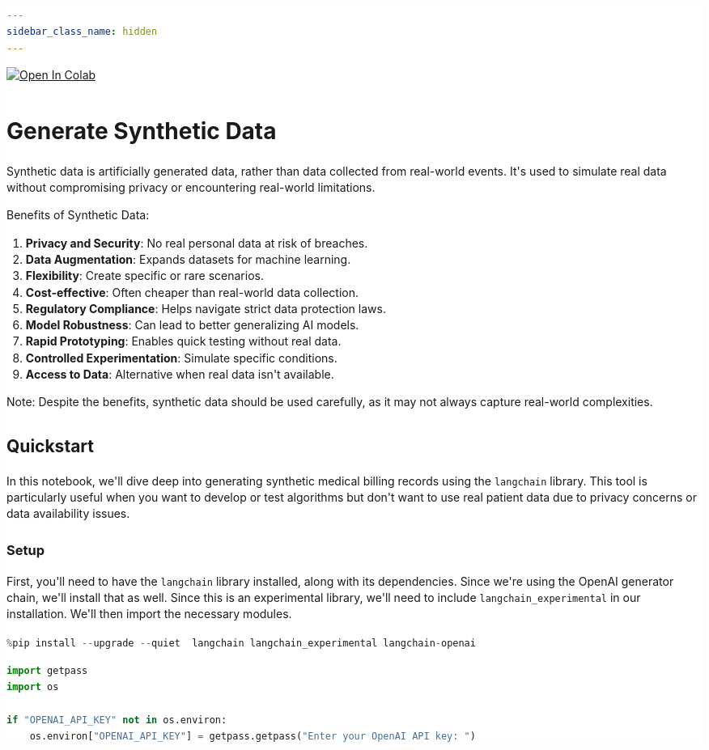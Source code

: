 ```yaml
---
sidebar_class_name: hidden
---
```

[![Open In Colab](https://colab.research.google.com/assets/colab-badge.svg)](https://colab.research.google.com/github/langchain-ai/langchain/blob/master/docs/docs/use_cases/data_generation.ipynb)

# Generate Synthetic Data

Synthetic data is artificially generated data, rather than data collected from real-world events. It's used to simulate real data without compromising privacy or encountering real-world limitations. 

Benefits of Synthetic Data:

1. **Privacy and Security**: No real personal data at risk of breaches.
2. **Data Augmentation**: Expands datasets for machine learning.
3. **Flexibility**: Create specific or rare scenarios.
4. **Cost-effective**: Often cheaper than real-world data collection.
5. **Regulatory Compliance**: Helps navigate strict data protection laws.
6. **Model Robustness**: Can lead to better generalizing AI models.
7. **Rapid Prototyping**: Enables quick testing without real data.
8. **Controlled Experimentation**: Simulate specific conditions.
9. **Access to Data**: Alternative when real data isn't available.

Note: Despite the benefits, synthetic data should be used carefully, as it may not always capture real-world complexities.

## Quickstart

In this notebook, we'll dive deep into generating synthetic medical billing records using the `langchain` library. This tool is particularly useful when you want to develop or test algorithms but don't want to use real patient data due to privacy concerns or data availability issues.

### Setup
First, you'll need to have the `langchain` library installed, along with its dependencies. Since we're using the OpenAI generator chain, we'll install that as well. Since this is an experimental library, we'll need to include `langchain_experimental` in our installation. We'll then import the necessary modules.


```python
%pip install --upgrade --quiet  langchain langchain_experimental langchain-openai
```


```python
import getpass
import os

if "OPENAI_API_KEY" not in os.environ:
    os.environ["OPENAI_API_KEY"] = getpass.getpass("Enter your OpenAI API key: ")
```
